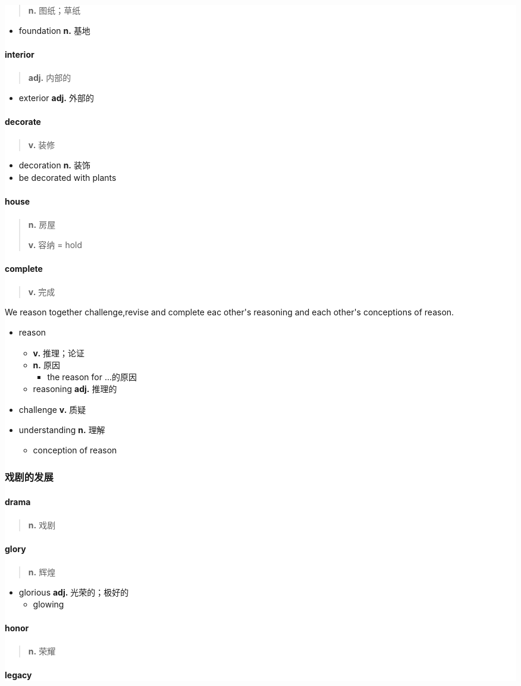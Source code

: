 >   **n.** 图纸；草纸

-   foundation **n.** 基地

#### interior

>   **adj.** 内部的

-   exterior **adj.** 外部的

#### decorate

>   **v.** 装修

-   decoration **n.** 装饰
-   be decorated with plants

#### house

>   **n.** 房屋
>
>   **v.** 容纳 = hold

#### complete

>   **v.** 完成

We reason together challenge,revise and complete eac other's reasoning and each other's conceptions of reason.

-   reason 
    -   **v.** 推理；论证
    -   **n.** 原因
        -   the reason for ...的原因
    -   reasoning **adj.** 推理的
-   challenge **v.** 质疑

-   understanding **n.** 理解
    -   conception of reason

### 戏剧的发展

#### drama

>   **n.** 戏剧

#### glory

>   **n.** 辉煌

-   glorious **adj.** 光荣的；极好的
    -   glowing

#### honor

>   **n.** 荣耀

#### legacy
